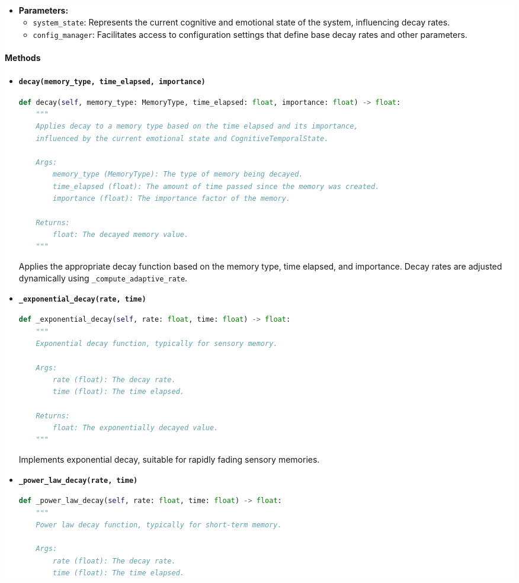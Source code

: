 - **Parameters:**
  - `system_state`: Represents the current cognitive and emotional state of the system, influencing decay rates.
  - `config_manager`: Facilitates access to configuration settings that define base decay rates and other parameters.

#### Methods

- **`decay(memory_type, time_elapsed, importance)`**

    ```python
    def decay(self, memory_type: MemoryType, time_elapsed: float, importance: float) -> float:
        """
        Applies decay to a memory type based on the time elapsed and its importance,
        influenced by the current emotional state and CognitiveTemporalState.

        Args:
            memory_type (MemoryType): The type of memory being decayed.
            time_elapsed (float): The amount of time passed since the memory was created.
            importance (float): The importance factor of the memory.

        Returns:
            float: The decayed memory value.
        """
    ```

    Applies the appropriate decay function based on the memory type, time elapsed, and importance. Decay rates are adjusted dynamically using `_compute_adaptive_rate`.

- **`_exponential_decay(rate, time)`**

    ```python
    def _exponential_decay(self, rate: float, time: float) -> float:
        """
        Exponential decay function, typically for sensory memory.

        Args:
            rate (float): The decay rate.
            time (float): The time elapsed.

        Returns:
            float: The exponentially decayed value.
        """
    ```

    Implements exponential decay, suitable for rapidly fading sensory memories.

- **`_power_law_decay(rate, time)`**

    ```python
    def _power_law_decay(self, rate: float, time: float) -> float:
        """
        Power law decay function, typically for short-term memory.

        Args:
            rate (float): The decay rate.
            time (float): The time elapsed.

